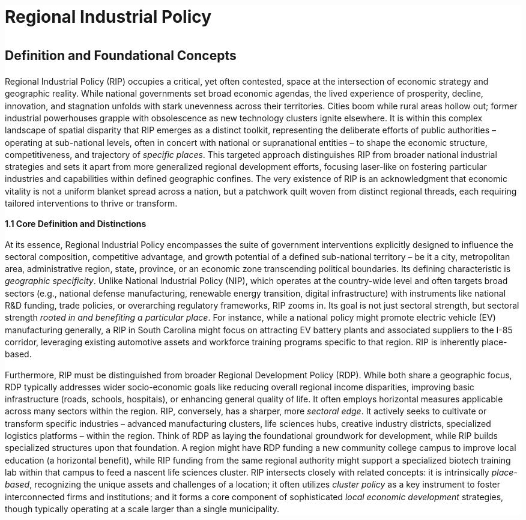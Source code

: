 
# Regional Industrial Policy

## Definition and Foundational Concepts

Regional Industrial Policy (RIP) occupies a critical, yet often contested, space at the intersection of economic strategy and geographic reality. While national governments set broad economic agendas, the lived experience of prosperity, decline, innovation, and stagnation unfolds with stark unevenness across their territories. Cities boom while rural areas hollow out; former industrial powerhouses grapple with obsolescence as new technology clusters ignite elsewhere. It is within this complex landscape of spatial disparity that RIP emerges as a distinct toolkit, representing the deliberate efforts of public authorities – operating at sub-national levels, often in concert with national or supranational entities – to shape the economic structure, competitiveness, and trajectory of *specific places*. This targeted approach distinguishes RIP from broader national industrial strategies and sets it apart from more generalized regional development efforts, focusing laser-like on fostering particular industries and capabilities within defined geographic confines. The very existence of RIP is an acknowledgment that economic vitality is not a uniform blanket spread across a nation, but a patchwork quilt woven from distinct regional threads, each requiring tailored interventions to thrive or transform.

**1.1 Core Definition and Distinctions**

At its essence, Regional Industrial Policy encompasses the suite of government interventions explicitly designed to influence the sectoral composition, competitive advantage, and growth potential of a defined sub-national territory – be it a city, metropolitan area, administrative region, state, province, or an economic zone transcending political boundaries. Its defining characteristic is *geographic specificity*. Unlike National Industrial Policy (NIP), which operates at the country-wide level and often targets broad sectors (e.g., national defense manufacturing, renewable energy transition, digital infrastructure) with instruments like national R&D funding, trade policies, or overarching regulatory frameworks, RIP zooms in. Its goal is not just sectoral strength, but sectoral strength *rooted in and benefiting a particular place*. For instance, while a national policy might promote electric vehicle (EV) manufacturing generally, a RIP in South Carolina might focus on attracting EV battery plants and associated suppliers to the I-85 corridor, leveraging existing automotive assets and workforce training programs specific to that region. RIP is inherently place-based.

Furthermore, RIP must be distinguished from broader Regional Development Policy (RDP). While both share a geographic focus, RDP typically addresses wider socio-economic goals like reducing overall regional income disparities, improving basic infrastructure (roads, schools, hospitals), or enhancing general quality of life. It often employs horizontal measures applicable across many sectors within the region. RIP, conversely, has a sharper, more *sectoral edge*. It actively seeks to cultivate or transform specific industries – advanced manufacturing clusters, life sciences hubs, creative industry districts, specialized logistics platforms – within the region. Think of RDP as laying the foundational groundwork for development, while RIP builds specialized structures upon that foundation. A region might have RDP funding a new community college campus to improve local education (a horizontal benefit), while RIP funding from the same regional authority might support a specialized biotech training lab within that campus to feed a nascent life sciences cluster. RIP intersects closely with related concepts: it is intrinsically *place-based*, recognizing the unique assets and challenges of a location; it often utilizes *cluster policy* as a key instrument to foster interconnected firms and institutions; and it forms a core component of sophisticated *local economic development* strategies, though typically operating at a scale larger than a single municipality.
